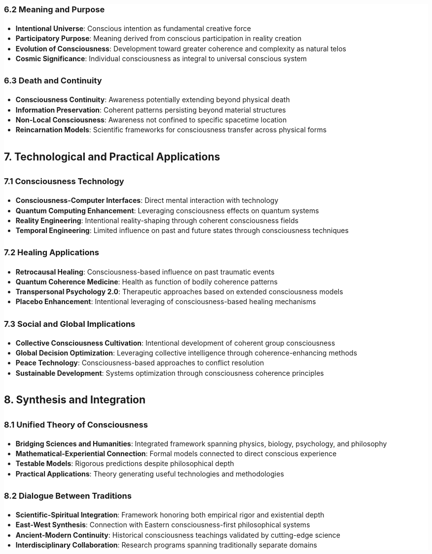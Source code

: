 ### 6.2 Meaning and Purpose
- **Intentional Universe**: Conscious intention as fundamental creative force
- **Participatory Purpose**: Meaning derived from conscious participation in reality creation
- **Evolution of Consciousness**: Development toward greater coherence and complexity as natural telos
- **Cosmic Significance**: Individual consciousness as integral to universal conscious system

### 6.3 Death and Continuity
- **Consciousness Continuity**: Awareness potentially extending beyond physical death
- **Information Preservation**: Coherent patterns persisting beyond material structures
- **Non-Local Consciousness**: Awareness not confined to specific spacetime location
- **Reincarnation Models**: Scientific frameworks for consciousness transfer across physical forms

## 7. Technological and Practical Applications

### 7.1 Consciousness Technology
- **Consciousness-Computer Interfaces**: Direct mental interaction with technology
- **Quantum Computing Enhancement**: Leveraging consciousness effects on quantum systems
- **Reality Engineering**: Intentional reality-shaping through coherent consciousness fields
- **Temporal Engineering**: Limited influence on past and future states through consciousness techniques

### 7.2 Healing Applications
- **Retrocausal Healing**: Consciousness-based influence on past traumatic events
- **Quantum Coherence Medicine**: Health as function of bodily coherence patterns
- **Transpersonal Psychology 2.0**: Therapeutic approaches based on extended consciousness models
- **Placebo Enhancement**: Intentional leveraging of consciousness-based healing mechanisms

### 7.3 Social and Global Implications
- **Collective Consciousness Cultivation**: Intentional development of coherent group consciousness
- **Global Decision Optimization**: Leveraging collective intelligence through coherence-enhancing methods
- **Peace Technology**: Consciousness-based approaches to conflict resolution
- **Sustainable Development**: Systems optimization through consciousness coherence principles

## 8. Synthesis and Integration

### 8.1 Unified Theory of Consciousness
- **Bridging Sciences and Humanities**: Integrated framework spanning physics, biology, psychology, and philosophy
- **Mathematical-Experiential Connection**: Formal models connected to direct conscious experience
- **Testable Models**: Rigorous predictions despite philosophical depth
- **Practical Applications**: Theory generating useful technologies and methodologies

### 8.2 Dialogue Between Traditions
- **Scientific-Spiritual Integration**: Framework honoring both empirical rigor and existential depth
- **East-West Synthesis**: Connection with Eastern consciousness-first philosophical systems
- **Ancient-Modern Continuity**: Historical consciousness teachings validated by cutting-edge science
- **Interdisciplinary Collaboration**: Research programs spanning traditionally separate domains
